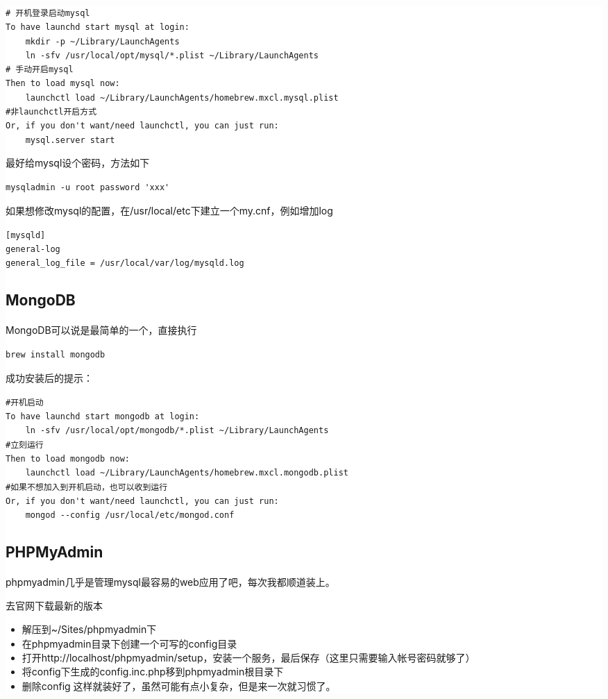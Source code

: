 	# 开机登录启动mysql
	To have launchd start mysql at login:
	    mkdir -p ~/Library/LaunchAgents
	    ln -sfv /usr/local/opt/mysql/*.plist ~/Library/LaunchAgents
	# 手动开启mysql
	Then to load mysql now:
	    launchctl load ~/Library/LaunchAgents/homebrew.mxcl.mysql.plist
	#非launchctl开启方式
	Or, if you don't want/need launchctl, you can just run:
	    mysql.server start

最好给mysql设个密码，方法如下

	mysqladmin -u root password 'xxx'
	
如果想修改mysql的配置，在/usr/local/etc下建立一个my.cnf，例如增加log

	[mysqld]
	general-log
	general_log_file = /usr/local/var/log/mysqld.log
	
## MongoDB

MongoDB可以说是最简单的一个，直接执行

	brew install mongodb
	
成功安装后的提示：

	#开机启动
	To have launchd start mongodb at login:
	    ln -sfv /usr/local/opt/mongodb/*.plist ~/Library/LaunchAgents
	#立刻运行
	Then to load mongodb now:
	    launchctl load ~/Library/LaunchAgents/homebrew.mxcl.mongodb.plist
	#如果不想加入到开机启动，也可以收到运行
	Or, if you don't want/need launchctl, you can just run:
	    mongod --config /usr/local/etc/mongod.conf
	
## PHPMyAdmin

phpmyadmin几乎是管理mysql最容易的web应用了吧，每次我都顺道装上。

去官网下载最新的版本
 - 解压到~/Sites/phpmyadmin下
 - 在phpmyadmin目录下创建一个可写的config目录
 - 打开http://localhost/phpmyadmin/setup，安装一个服务，最后保存（这里只需要输入帐号密码就够了）
 - 将config下生成的config.inc.php移到phpmyadmin根目录下
 - 删除config
这样就装好了，虽然可能有点小复杂，但是来一次就习惯了。
